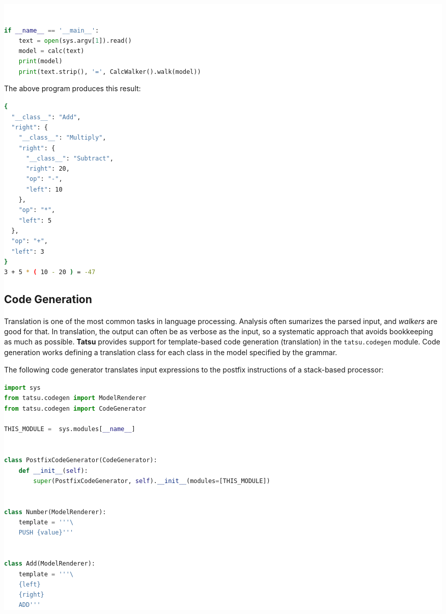 ```python


if __name__ == '__main__':
    text = open(sys.argv[1]).read()
    model = calc(text)
    print(model)
    print(text.strip(), '=', CalcWalker().walk(model))
```

The above program produces this result:

```bash
{
  "__class__": "Add",
  "right": {
    "__class__": "Multiply",
    "right": {
      "__class__": "Subtract",
      "right": 20,
      "op": "-",
      "left": 10
    },
    "op": "*",
    "left": 5
  },
  "op": "+",
  "left": 3
}
3 + 5 * ( 10 - 20 ) = -47
```


## Code Generation

Translation is one of the most common tasks in language processing. Analysis often sumarizes the parsed input, and _walkers_ are good for that. In translation, the output can often be as verbose as the input, so a systematic approach that avoids bookkeeping as much as possible. **Tatsu** provides support for template-based code generation (translation) in the ``tatsu.codegen`` module.  Code generation works defining a translation class for each class in the model specified by the grammar.

The following code generator translates input expressions to the postfix instructions of a stack-based processor:

```python
import sys
from tatsu.codegen import ModelRenderer
from tatsu.codegen import CodeGenerator

THIS_MODULE =  sys.modules[__name__]


class PostfixCodeGenerator(CodeGenerator):
    def __init__(self):
        super(PostfixCodeGenerator, self).__init__(modules=[THIS_MODULE])


class Number(ModelRenderer):
    template = '''\
    PUSH {value}'''


class Add(ModelRenderer):
    template = '''\
    {left}
    {right}
    ADD'''
```

[AST]: https://en.wikipedia.org/wiki/Abstract_syntax_tree
[PEG]: https://en.wikipedia.org/wiki/Parsing_expression_grammar
[PLY]: http://www.dabeaz.com/ply/ply.html#ply_nn22
